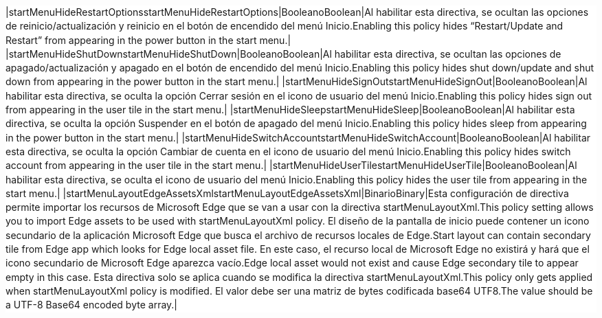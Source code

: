 |<span data-ttu-id="2ffb7-465">startMenuHideRestartOptions</span><span class="sxs-lookup"><span data-stu-id="2ffb7-465">startMenuHideRestartOptions</span></span>|<span data-ttu-id="2ffb7-466">Booleano</span><span class="sxs-lookup"><span data-stu-id="2ffb7-466">Boolean</span></span>|<span data-ttu-id="2ffb7-467">Al habilitar esta directiva, se ocultan las opciones de reinicio/actualización y reinicio en el botón de encendido del menú Inicio.</span><span class="sxs-lookup"><span data-stu-id="2ffb7-467">Enabling this policy hides “Restart/Update and Restart” from appearing in the power button in the start menu.</span></span>|
|<span data-ttu-id="2ffb7-468">startMenuHideShutDown</span><span class="sxs-lookup"><span data-stu-id="2ffb7-468">startMenuHideShutDown</span></span>|<span data-ttu-id="2ffb7-469">Booleano</span><span class="sxs-lookup"><span data-stu-id="2ffb7-469">Boolean</span></span>|<span data-ttu-id="2ffb7-470">Al habilitar esta directiva, se ocultan las opciones de apagado/actualización y apagado en el botón de encendido del menú Inicio.</span><span class="sxs-lookup"><span data-stu-id="2ffb7-470">Enabling this policy hides shut down/update and shut down from appearing in the power button in the start menu.</span></span>|
|<span data-ttu-id="2ffb7-471">startMenuHideSignOut</span><span class="sxs-lookup"><span data-stu-id="2ffb7-471">startMenuHideSignOut</span></span>|<span data-ttu-id="2ffb7-472">Booleano</span><span class="sxs-lookup"><span data-stu-id="2ffb7-472">Boolean</span></span>|<span data-ttu-id="2ffb7-473">Al habilitar esta directiva, se oculta la opción Cerrar sesión en el icono de usuario del menú Inicio.</span><span class="sxs-lookup"><span data-stu-id="2ffb7-473">Enabling this policy hides sign out from appearing in the user tile in the start menu.</span></span>|
|<span data-ttu-id="2ffb7-474">startMenuHideSleep</span><span class="sxs-lookup"><span data-stu-id="2ffb7-474">startMenuHideSleep</span></span>|<span data-ttu-id="2ffb7-475">Booleano</span><span class="sxs-lookup"><span data-stu-id="2ffb7-475">Boolean</span></span>|<span data-ttu-id="2ffb7-476">Al habilitar esta directiva, se oculta la opción Suspender en el botón de apagado del menú Inicio.</span><span class="sxs-lookup"><span data-stu-id="2ffb7-476">Enabling this policy hides sleep from appearing in the power button in the start menu.</span></span>|
|<span data-ttu-id="2ffb7-477">startMenuHideSwitchAccount</span><span class="sxs-lookup"><span data-stu-id="2ffb7-477">startMenuHideSwitchAccount</span></span>|<span data-ttu-id="2ffb7-478">Booleano</span><span class="sxs-lookup"><span data-stu-id="2ffb7-478">Boolean</span></span>|<span data-ttu-id="2ffb7-479">Al habilitar esta directiva, se oculta la opción Cambiar de cuenta en el icono de usuario del menú Inicio.</span><span class="sxs-lookup"><span data-stu-id="2ffb7-479">Enabling this policy hides switch account from appearing in the user tile in the start menu.</span></span>|
|<span data-ttu-id="2ffb7-480">startMenuHideUserTile</span><span class="sxs-lookup"><span data-stu-id="2ffb7-480">startMenuHideUserTile</span></span>|<span data-ttu-id="2ffb7-481">Booleano</span><span class="sxs-lookup"><span data-stu-id="2ffb7-481">Boolean</span></span>|<span data-ttu-id="2ffb7-482">Al habilitar esta directiva, se oculta el icono de usuario del menú Inicio.</span><span class="sxs-lookup"><span data-stu-id="2ffb7-482">Enabling this policy hides the user tile from appearing in the start menu.</span></span>|
|<span data-ttu-id="2ffb7-483">startMenuLayoutEdgeAssetsXml</span><span class="sxs-lookup"><span data-stu-id="2ffb7-483">startMenuLayoutEdgeAssetsXml</span></span>|<span data-ttu-id="2ffb7-484">Binario</span><span class="sxs-lookup"><span data-stu-id="2ffb7-484">Binary</span></span>|<span data-ttu-id="2ffb7-485">Esta configuración de directiva permite importar los recursos de Microsoft Edge que se van a usar con la directiva startMenuLayoutXml.</span><span class="sxs-lookup"><span data-stu-id="2ffb7-485">This policy setting allows you to import Edge assets to be used with startMenuLayoutXml policy.</span></span> <span data-ttu-id="2ffb7-486">El diseño de la pantalla de inicio puede contener un icono secundario de la aplicación Microsoft Edge que busca el archivo de recursos locales de Edge.</span><span class="sxs-lookup"><span data-stu-id="2ffb7-486">Start layout can contain secondary tile from Edge app which looks for Edge local asset file.</span></span> <span data-ttu-id="2ffb7-487">En este caso, el recurso local de Microsoft Edge no existirá y hará que el icono secundario de Microsoft Edge aparezca vacío.</span><span class="sxs-lookup"><span data-stu-id="2ffb7-487">Edge local asset would not exist and cause Edge secondary tile to appear empty in this case.</span></span> <span data-ttu-id="2ffb7-488">Esta directiva solo se aplica cuando se modifica la directiva startMenuLayoutXml.</span><span class="sxs-lookup"><span data-stu-id="2ffb7-488">This policy only gets applied when startMenuLayoutXml policy is modified.</span></span> <span data-ttu-id="2ffb7-489">El valor debe ser una matriz de bytes codificada base64 UTF8.</span><span class="sxs-lookup"><span data-stu-id="2ffb7-489">The value should be a UTF-8 Base64 encoded byte array.</span></span>|